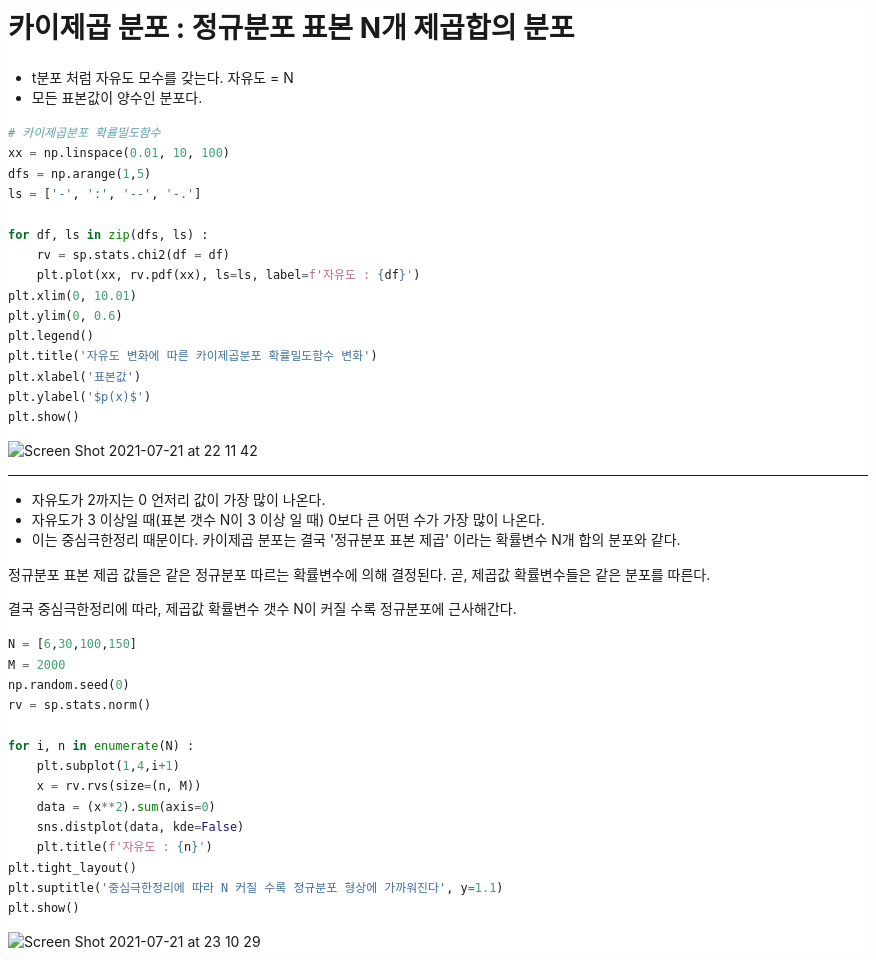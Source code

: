
# 카이제곱 분포 : 정규분포 표본 N개 제곱합의 분포 
- t분포 처럼 자유도 모수를 갖는다. 자유도 = N
- 모든 표본값이 양수인 분포다. 

```python
# 카이제곱분포 확률밀도함수 
xx = np.linspace(0.01, 10, 100)
dfs = np.arange(1,5)
ls = ['-', ':', '--', '-.']

for df, ls in zip(dfs, ls) : 
    rv = sp.stats.chi2(df = df)
    plt.plot(xx, rv.pdf(xx), ls=ls, label=f'자유도 : {df}')
plt.xlim(0, 10.01)
plt.ylim(0, 0.6)
plt.legend()
plt.title('자유도 변화에 따른 카이제곱분포 확률밀도함수 변화')
plt.xlabel('표본값')
plt.ylabel('$p(x)$')
plt.show()
```

<img width="701" alt="Screen Shot 2021-07-21 at 22 11 42" src="https://user-images.githubusercontent.com/83487073/126494152-844b3c6e-ae2b-4c14-aaec-07377adfdcd8.png">

---
- 자유도가 2까지는 0 언저리 값이 가장 많이 나온다. 
- 자유도가 3 이상일 때(표본 갯수 N이 3 이상 일 때) 0보다 큰 어떤 수가 가장 많이 나온다. 
- 이는 중심극한정리 때문이다. 카이제곱 분포는 결국 '정규분포 표본 제곱' 이라는 확률변수 N개 합의 분포와 같다. 

정규분포 표본 제곱 값들은 같은 정규분포 따르는 확률변수에 의해 결정된다. 곧, 제곱값 확률변수들은 같은 분포를 따른다. 

결국 중심극한정리에 따라, 제곱값 확률변수 갯수 N이 커질 수록 정규분포에 근사해간다. 

```python
N = [6,30,100,150]
M = 2000
np.random.seed(0)
rv = sp.stats.norm()

for i, n in enumerate(N) : 
    plt.subplot(1,4,i+1)
    x = rv.rvs(size=(n, M))
    data = (x**2).sum(axis=0)
    sns.distplot(data, kde=False)
    plt.title(f'자유도 : {n}')
plt.tight_layout()
plt.suptitle('중심극한정리에 따라 N 커질 수록 정규분포 형상에 가까워진다', y=1.1)
plt.show()
```

<img width="765" alt="Screen Shot 2021-07-21 at 23 10 29" src="https://user-images.githubusercontent.com/83487073/126502993-f3953403-2743-484f-8fff-f2babb21da0e.png">












